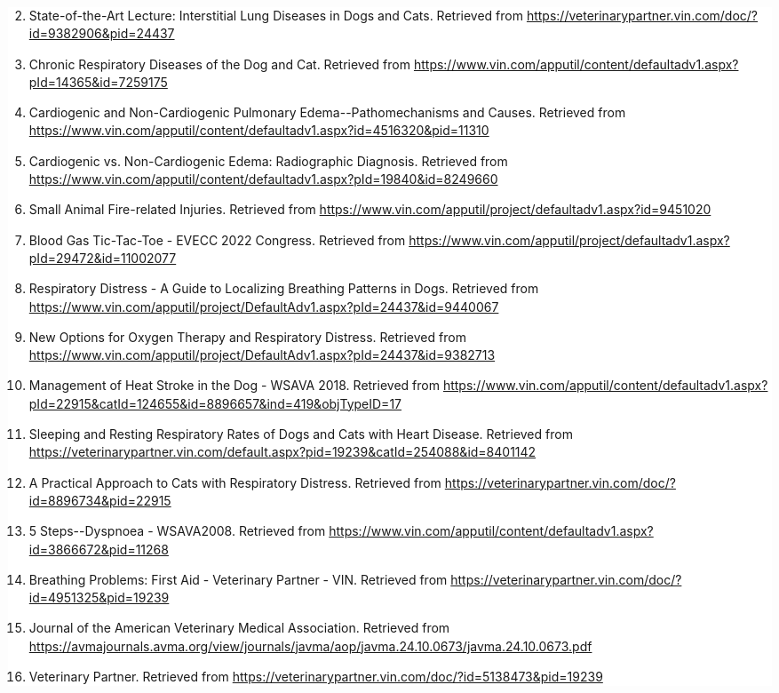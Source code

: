 2. State-of-the-Art Lecture: Interstitial Lung Diseases in Dogs and Cats. Retrieved from https://veterinarypartner.vin.com/doc/?id=9382906&pid=24437

3. Chronic Respiratory Diseases of the Dog and Cat. Retrieved from https://www.vin.com/apputil/content/defaultadv1.aspx?pId=14365&id=7259175

4. Cardiogenic and Non-Cardiogenic Pulmonary Edema--Pathomechanisms and Causes. Retrieved from https://www.vin.com/apputil/content/defaultadv1.aspx?id=4516320&pid=11310

5. Cardiogenic vs. Non-Cardiogenic Edema: Radiographic Diagnosis. Retrieved from https://www.vin.com/apputil/content/defaultadv1.aspx?pId=19840&id=8249660

6. Small Animal Fire-related Injuries. Retrieved from https://www.vin.com/apputil/project/defaultadv1.aspx?id=9451020

7. Blood Gas Tic-Tac-Toe - EVECC 2022 Congress. Retrieved from https://www.vin.com/apputil/project/defaultadv1.aspx?pId=29472&id=11002077

8. Respiratory Distress - A Guide to Localizing Breathing Patterns in Dogs. Retrieved from https://www.vin.com/apputil/project/DefaultAdv1.aspx?pId=24437&id=9440067

9. New Options for Oxygen Therapy and Respiratory Distress. Retrieved from https://www.vin.com/apputil/project/DefaultAdv1.aspx?pId=24437&id=9382713

10. Management of Heat Stroke in the Dog - WSAVA 2018. Retrieved from https://www.vin.com/apputil/content/defaultadv1.aspx?pId=22915&catId=124655&id=8896657&ind=419&objTypeID=17

11. Sleeping and Resting Respiratory Rates of Dogs and Cats with Heart Disease. Retrieved from https://veterinarypartner.vin.com/default.aspx?pid=19239&catId=254088&id=8401142

12. A Practical Approach to Cats with Respiratory Distress. Retrieved from https://veterinarypartner.vin.com/doc/?id=8896734&pid=22915

13. 5 Steps--Dyspnoea - WSAVA2008. Retrieved from https://www.vin.com/apputil/content/defaultadv1.aspx?id=3866672&pid=11268

14. Breathing Problems: First Aid - Veterinary Partner - VIN. Retrieved from https://veterinarypartner.vin.com/doc/?id=4951325&pid=19239

15. Journal of the American Veterinary Medical Association. Retrieved from https://avmajournals.avma.org/view/journals/javma/aop/javma.24.10.0673/javma.24.10.0673.pdf

16. Veterinary Partner. Retrieved from https://veterinarypartner.vin.com/doc/?id=5138473&pid=19239